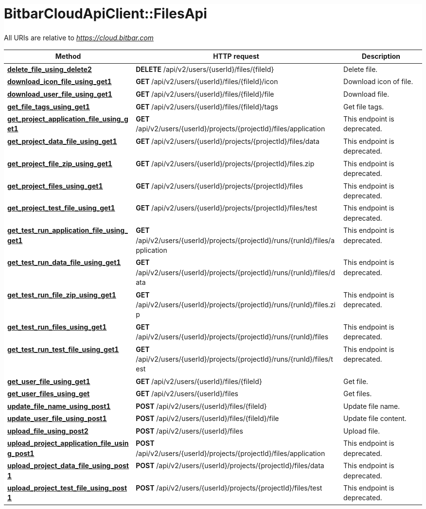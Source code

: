 # BitbarCloudApiClient::FilesApi

All URIs are relative to *https://cloud.bitbar.com*

Method | HTTP request | Description
------------- | ------------- | -------------
[**delete_file_using_delete2**](FilesApi.md#delete_file_using_delete2) | **DELETE** /api/v2/users/{userId}/files/{fileId} | Delete file.
[**download_icon_file_using_get1**](FilesApi.md#download_icon_file_using_get1) | **GET** /api/v2/users/{userId}/files/{fileId}/icon | Download icon of file.
[**download_user_file_using_get1**](FilesApi.md#download_user_file_using_get1) | **GET** /api/v2/users/{userId}/files/{fileId}/file | Download file.
[**get_file_tags_using_get1**](FilesApi.md#get_file_tags_using_get1) | **GET** /api/v2/users/{userId}/files/{fileId}/tags | Get file tags.
[**get_project_application_file_using_get1**](FilesApi.md#get_project_application_file_using_get1) | **GET** /api/v2/users/{userId}/projects/{projectId}/files/application | This endpoint is deprecated.
[**get_project_data_file_using_get1**](FilesApi.md#get_project_data_file_using_get1) | **GET** /api/v2/users/{userId}/projects/{projectId}/files/data | This endpoint is deprecated.
[**get_project_file_zip_using_get1**](FilesApi.md#get_project_file_zip_using_get1) | **GET** /api/v2/users/{userId}/projects/{projectId}/files.zip | This endpoint is deprecated.
[**get_project_files_using_get1**](FilesApi.md#get_project_files_using_get1) | **GET** /api/v2/users/{userId}/projects/{projectId}/files | This endpoint is deprecated.
[**get_project_test_file_using_get1**](FilesApi.md#get_project_test_file_using_get1) | **GET** /api/v2/users/{userId}/projects/{projectId}/files/test | This endpoint is deprecated.
[**get_test_run_application_file_using_get1**](FilesApi.md#get_test_run_application_file_using_get1) | **GET** /api/v2/users/{userId}/projects/{projectId}/runs/{runId}/files/application | This endpoint is deprecated.
[**get_test_run_data_file_using_get1**](FilesApi.md#get_test_run_data_file_using_get1) | **GET** /api/v2/users/{userId}/projects/{projectId}/runs/{runId}/files/data | This endpoint is deprecated.
[**get_test_run_file_zip_using_get1**](FilesApi.md#get_test_run_file_zip_using_get1) | **GET** /api/v2/users/{userId}/projects/{projectId}/runs/{runId}/files.zip | This endpoint is deprecated.
[**get_test_run_files_using_get1**](FilesApi.md#get_test_run_files_using_get1) | **GET** /api/v2/users/{userId}/projects/{projectId}/runs/{runId}/files | This endpoint is deprecated.
[**get_test_run_test_file_using_get1**](FilesApi.md#get_test_run_test_file_using_get1) | **GET** /api/v2/users/{userId}/projects/{projectId}/runs/{runId}/files/test | This endpoint is deprecated.
[**get_user_file_using_get1**](FilesApi.md#get_user_file_using_get1) | **GET** /api/v2/users/{userId}/files/{fileId} | Get file.
[**get_user_files_using_get**](FilesApi.md#get_user_files_using_get) | **GET** /api/v2/users/{userId}/files | Get files.
[**update_file_name_using_post1**](FilesApi.md#update_file_name_using_post1) | **POST** /api/v2/users/{userId}/files/{fileId} | Update file name.
[**update_user_file_using_post1**](FilesApi.md#update_user_file_using_post1) | **POST** /api/v2/users/{userId}/files/{fileId}/file | Update file content.
[**upload_file_using_post2**](FilesApi.md#upload_file_using_post2) | **POST** /api/v2/users/{userId}/files | Upload file.
[**upload_project_application_file_using_post1**](FilesApi.md#upload_project_application_file_using_post1) | **POST** /api/v2/users/{userId}/projects/{projectId}/files/application | This endpoint is deprecated.
[**upload_project_data_file_using_post1**](FilesApi.md#upload_project_data_file_using_post1) | **POST** /api/v2/users/{userId}/projects/{projectId}/files/data | This endpoint is deprecated.
[**upload_project_test_file_using_post1**](FilesApi.md#upload_project_test_file_using_post1) | **POST** /api/v2/users/{userId}/projects/{projectId}/files/test | This endpoint is deprecated.
